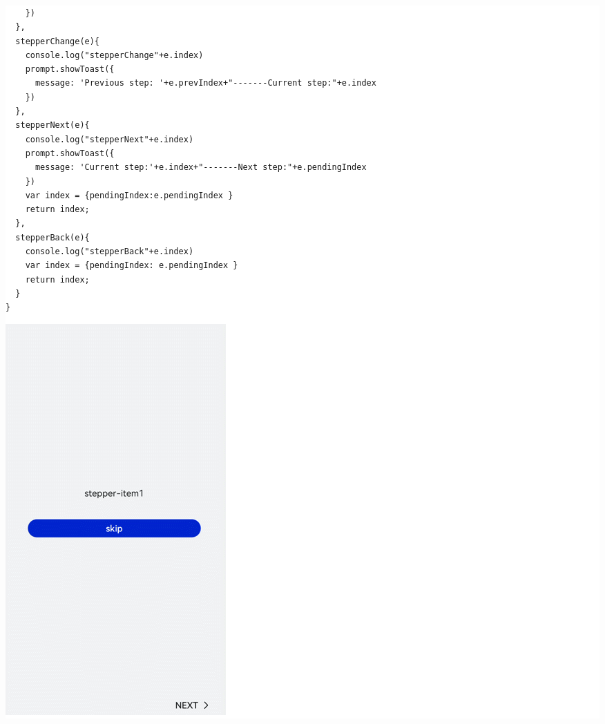 ```
    })
  },
  stepperChange(e){
    console.log("stepperChange"+e.index)
    prompt.showToast({
      message: 'Previous step: '+e.prevIndex+"-------Current step:"+e.index
    })
  },
  stepperNext(e){
    console.log("stepperNext"+e.index)
    prompt.showToast({
      message: 'Current step:'+e.index+"-------Next step:"+e.pendingIndex
    })
    var index = {pendingIndex:e.pendingIndex }
    return index;
  },
  stepperBack(e){
    console.log("stepperBack"+e.index)
    var index = {pendingIndex: e.pendingIndex }
    return index;
  }
}
```

![](figures/37.gif)
